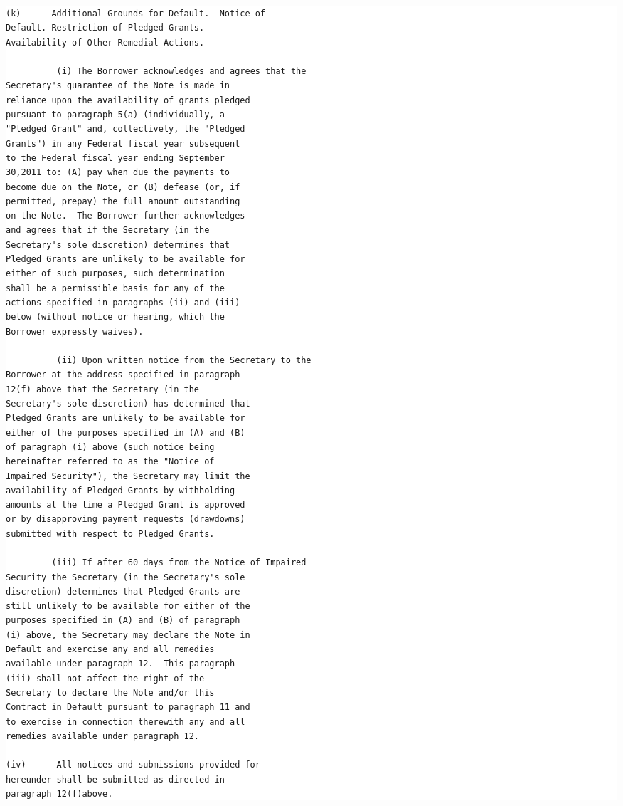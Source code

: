     (k)      Additional Grounds for Default.  Notice of  
    Default. Restriction of Pledged Grants.  
    Availability of Other Remedial Actions.   
  
              (i) The Borrower acknowledges and agrees that the  
    Secretary's guarantee of the Note is made in  
    reliance upon the availability of grants pledged  
    pursuant to paragraph 5(a) (individually, a  
    "Pledged Grant" and, collectively, the "Pledged  
    Grants") in any Federal fiscal year subsequent  
    to the Federal fiscal year ending September  
    30,2011 to: (A) pay when due the payments to  
    become due on the Note, or (B) defease (or, if  
    permitted, prepay) the full amount outstanding  
    on the Note.  The Borrower further acknowledges  
    and agrees that if the Secretary (in the  
    Secretary's sole discretion) determines that  
    Pledged Grants are unlikely to be available for  
    either of such purposes, such determination  
    shall be a permissible basis for any of the  
    actions specified in paragraphs (ii) and (iii)  
    below (without notice or hearing, which the  
    Borrower expressly waives).  
  
              (ii) Upon written notice from the Secretary to the  
    Borrower at the address specified in paragraph  
    12(f) above that the Secretary (in the  
    Secretary's sole discretion) has determined that  
    Pledged Grants are unlikely to be available for  
    either of the purposes specified in (A) and (B)  
    of paragraph (i) above (such notice being  
    hereinafter referred to as the "Notice of  
    Impaired Security"), the Secretary may limit the  
    availability of Pledged Grants by withholding  
    amounts at the time a Pledged Grant is approved  
    or by disapproving payment requests (drawdowns)  
    submitted with respect to Pledged Grants.  
  
             (iii) If after 60 days from the Notice of Impaired  
    Security the Secretary (in the Secretary's sole  
    discretion) determines that Pledged Grants are  
    still unlikely to be available for either of the  
    purposes specified in (A) and (B) of paragraph  
    (i) above, the Secretary may declare the Note in  
    Default and exercise any and all remedies  
    available under paragraph 12.  This paragraph  
    (iii) shall not affect the right of the  
    Secretary to declare the Note and/or this  
    Contract in Default pursuant to paragraph 11 and  
    to exercise in connection therewith any and all  
    remedies available under paragraph 12.  
  
    (iv)      All notices and submissions provided for  
    hereunder shall be submitted as directed in  
    paragraph 12(f)above.  
  